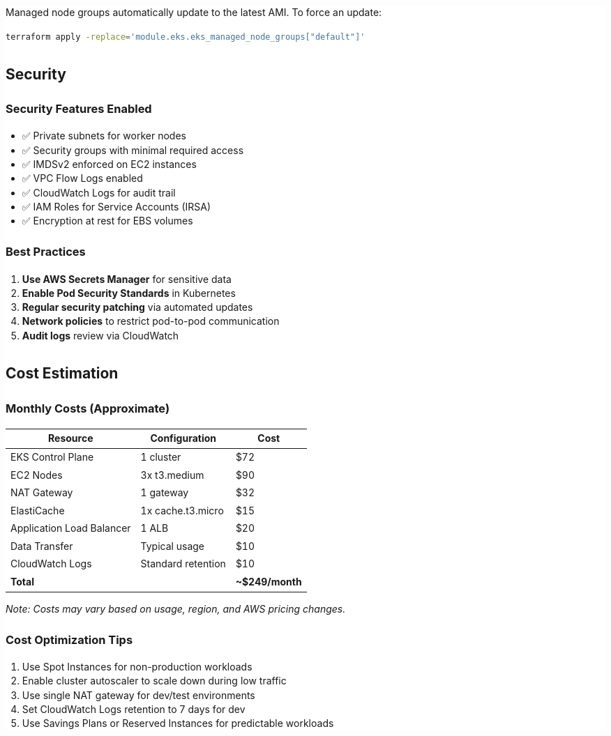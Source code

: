 Managed node groups automatically update to the latest AMI. To force an update:

```bash
terraform apply -replace='module.eks.eks_managed_node_groups["default"]'
```

## Security

### Security Features Enabled

- ✅ Private subnets for worker nodes
- ✅ Security groups with minimal required access
- ✅ IMDSv2 enforced on EC2 instances
- ✅ VPC Flow Logs enabled
- ✅ CloudWatch Logs for audit trail
- ✅ IAM Roles for Service Accounts (IRSA)
- ✅ Encryption at rest for EBS volumes

### Best Practices

1. **Use AWS Secrets Manager** for sensitive data
2. **Enable Pod Security Standards** in Kubernetes
3. **Regular security patching** via automated updates
4. **Network policies** to restrict pod-to-pod communication
5. **Audit logs** review via CloudWatch

## Cost Estimation

### Monthly Costs (Approximate)

| Resource | Configuration | Cost |
|----------|--------------|------|
| EKS Control Plane | 1 cluster | $72 |
| EC2 Nodes | 3x t3.medium | $90 |
| NAT Gateway | 1 gateway | $32 |
| ElastiCache | 1x cache.t3.micro | $15 |
| Application Load Balancer | 1 ALB | $20 |
| Data Transfer | Typical usage | $10 |
| CloudWatch Logs | Standard retention | $10 |
| **Total** | | **~$249/month** |

*Note: Costs may vary based on usage, region, and AWS pricing changes.*

### Cost Optimization Tips

1. Use Spot Instances for non-production workloads
2. Enable cluster autoscaler to scale down during low traffic
3. Use single NAT gateway for dev/test environments
4. Set CloudWatch Logs retention to 7 days for dev
5. Use Savings Plans or Reserved Instances for predictable workloads
